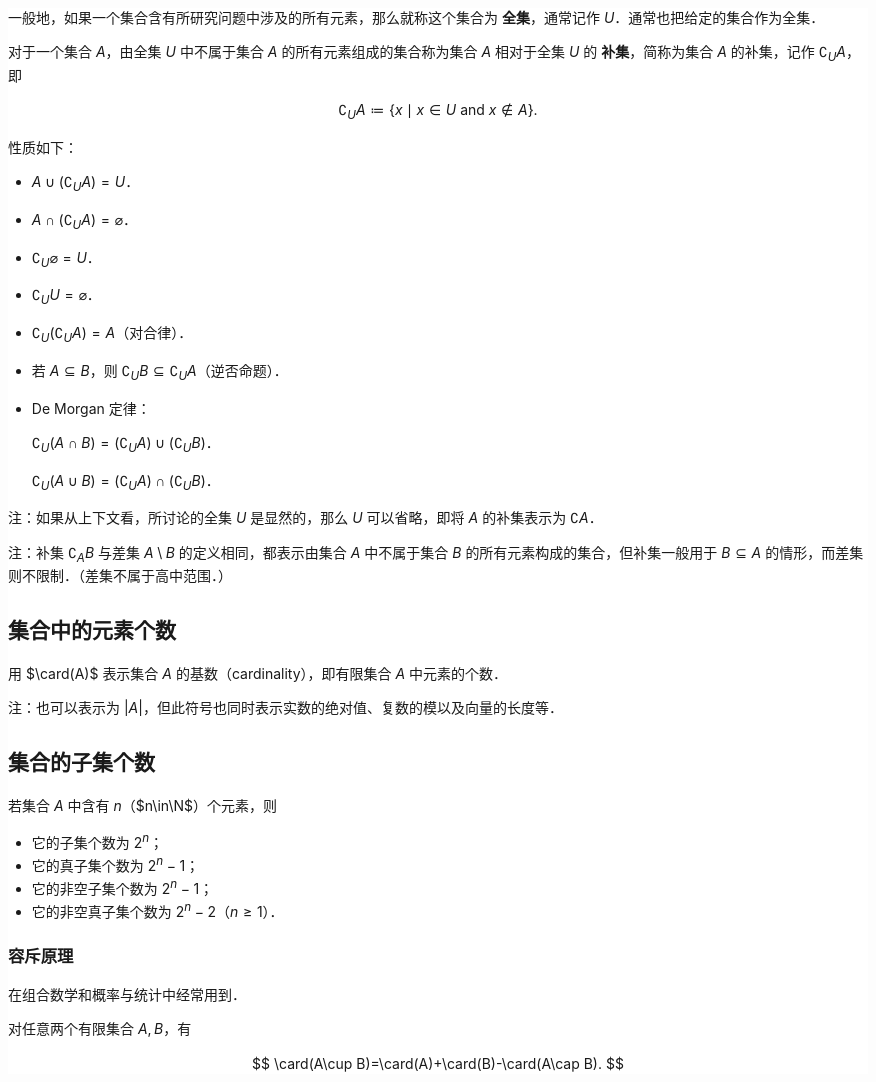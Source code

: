 一般地，如果一个集合含有所研究问题中涉及的所有元素，那么就称这个集合为 **全集**，通常记作 $U$．通常也把给定的集合作为全集．

对于一个集合 $A$，由全集 $U$ 中不属于集合 $A$ 的所有元素组成的集合称为集合 $A$ 相对于全集 $U$ 的 **补集**，简称为集合 $A$ 的补集，记作 $\complement_UA$，即

$$
\complement_UA\coloneqq\{x \mid x\in U \mathrm{\ and\ } x\notin A\}.
$$

性质如下：

- $A\cup(\complement_UA)=U$．

- $A\cap(\complement_UA)=\varnothing$．

- $\complement_U\varnothing=U$．

- $\complement_UU=\varnothing$．

- $\complement_U(\complement_UA)=A$（对合律）．

- 若 $A\subseteq B$，则 $\complement_UB\subseteq\complement_UA$（逆否命题）．

- De Morgan 定律：

    $\complement_U(A\cap B)=(\complement_UA)\cup(\complement_UB)$．

    $\complement_U(A\cup B)=(\complement_UA)\cap(\complement_UB)$．

注：如果从上下文看，所讨论的全集 $U$ 是显然的，那么 $U$ 可以省略，即将 $A$ 的补集表示为 $\complement A$．

注：补集 $\complement_AB$ 与差集 $A\setminus B$ 的定义相同，都表示由集合 $A$ 中不属于集合 $B$ 的所有元素构成的集合，但补集一般用于 $B\subseteq A$ 的情形，而差集则不限制．（差集不属于高中范围．）

## 集合中的元素个数

用 $\card(A)$ 表示集合 $A$ 的基数（cardinality），即有限集合 $A$ 中元素的个数．

注：也可以表示为 $|A|$，但此符号也同时表示实数的绝对值、复数的模以及向量的长度等．

## 集合的子集个数

若集合 $A$ 中含有 $n$（$n\in\N$）个元素，则

- 它的子集个数为 $2^n$；
- 它的真子集个数为 $2^n-1$；
- 它的非空子集个数为 $2^n-1$；
- 它的非空真子集个数为 $2^n-2$（$n\ge1$）．

### 容斥原理

在组合数学和概率与统计中经常用到．

对任意两个有限集合 $A,B$，有

$$
\card(A\cup B)=\card(A)+\card(B)-\card(A\cap B).
$$
